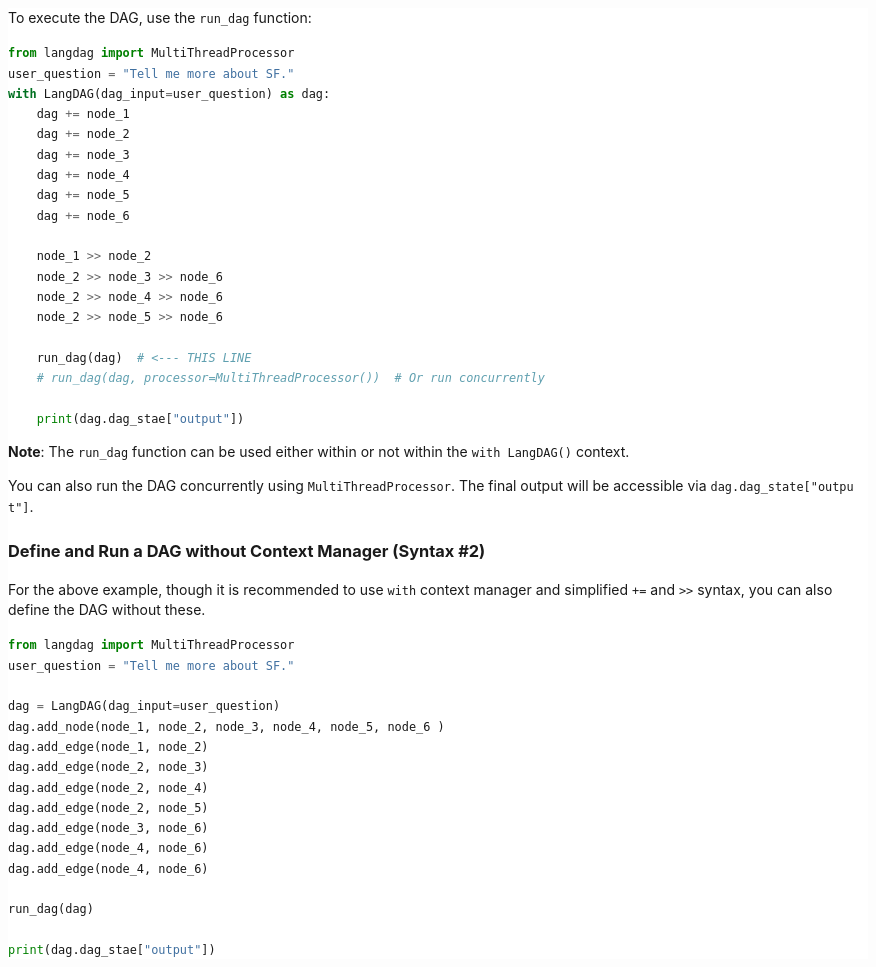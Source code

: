 To execute the DAG, use the `run_dag` function:

```python
from langdag import MultiThreadProcessor
user_question = "Tell me more about SF."
with LangDAG(dag_input=user_question) as dag:
    dag += node_1
    dag += node_2
    dag += node_3
    dag += node_4
    dag += node_5
    dag += node_6

    node_1 >> node_2
    node_2 >> node_3 >> node_6
    node_2 >> node_4 >> node_6
    node_2 >> node_5 >> node_6

    run_dag(dag)  # <--- THIS LINE
    # run_dag(dag, processor=MultiThreadProcessor())  # Or run concurrently

    print(dag.dag_stae["output"])
```

**Note**: The `run_dag` function can be used either within or not within the `with LangDAG()` context.

You can also run the DAG concurrently using `MultiThreadProcessor`. The final output will be accessible via `dag.dag_state["output"]`.


### Define and Run a DAG without Context Manager  (Syntax #2)

For the above example, though it is recommended to use `with` context manager and simplified `+=` and `>>` syntax, you can also define the DAG without these.

```python
from langdag import MultiThreadProcessor
user_question = "Tell me more about SF."

dag = LangDAG(dag_input=user_question)
dag.add_node(node_1, node_2, node_3, node_4, node_5, node_6 )
dag.add_edge(node_1, node_2)
dag.add_edge(node_2, node_3)
dag.add_edge(node_2, node_4)
dag.add_edge(node_2, node_5)
dag.add_edge(node_3, node_6)
dag.add_edge(node_4, node_6)
dag.add_edge(node_4, node_6)

run_dag(dag)

print(dag.dag_stae["output"])

```
